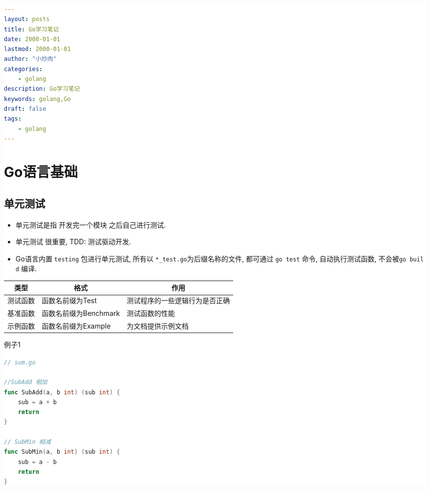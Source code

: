 ```yaml
---
layout: posts
title: Go学习笔记
date: 2000-01-01
lastmod: 2000-01-01
author: "小炒肉"
categories: 
    - golang
description: Go学习笔记
keywords: golang,Go
draft: false
tags:
    - golang
---
```


# Go语言基础


## 单元测试

* 单元测试是指 开发完一个模块 之后自己进行测试.

* 单元测试 很重要, TDD: 测试驱动开发.

* Go语言内置 `testing` 包进行单元测试, 所有以 `*_test.go`为后缀名称的文件, 都可通过 `go test` 命令, 自动执行测试函数, 不会被`go build` 编译.

|类型|格式|作用|
|-|-|-|
|测试函数|函数名前缀为Test|测试程序的一些逻辑行为是否正确|
|基准函数|函数名前缀为Benchmark|测试函数的性能|
|示例函数|函数名前缀为Example|为文档提供示例文档|


例子1

```go
// sum.go

//SubAdd 相加
func SubAdd(a, b int) (sub int) {
	sub = a + b
	return
}

// SubMin 相减
func SubMin(a, b int) (sub int) {
	sub = a - b
	return
}

```

